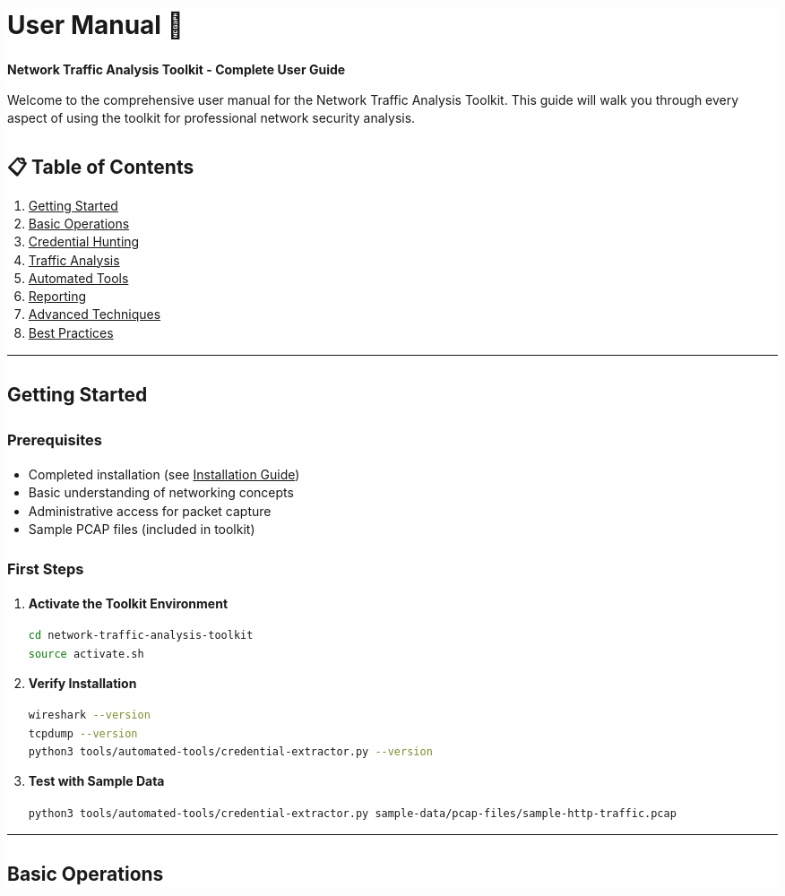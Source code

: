 # User Manual 📖

**Network Traffic Analysis Toolkit - Complete User Guide**

Welcome to the comprehensive user manual for the Network Traffic Analysis Toolkit. This guide will walk you through every aspect of using the toolkit for professional network security analysis.

## 📋 Table of Contents

1. [Getting Started](#getting-started)
2. [Basic Operations](#basic-operations)
3. [Credential Hunting](#credential-hunting)
4. [Traffic Analysis](#traffic-analysis)
5. [Automated Tools](#automated-tools)
6. [Reporting](#reporting)
7. [Advanced Techniques](#advanced-techniques)
8. [Best Practices](#best-practices)

---

## Getting Started

### Prerequisites
- Completed installation (see [Installation Guide](installation-guide.md))
- Basic understanding of networking concepts
- Administrative access for packet capture
- Sample PCAP files (included in toolkit)

### First Steps

1. **Activate the Toolkit Environment**
   ```bash
   cd network-traffic-analysis-toolkit
   source activate.sh
   ```

2. **Verify Installation**
   ```bash
   wireshark --version
   tcpdump --version
   python3 tools/automated-tools/credential-extractor.py --version
   ```

3. **Test with Sample Data**
   ```bash
   python3 tools/automated-tools/credential-extractor.py sample-data/pcap-files/sample-http-traffic.pcap
   ```

---

## Basic Operations
